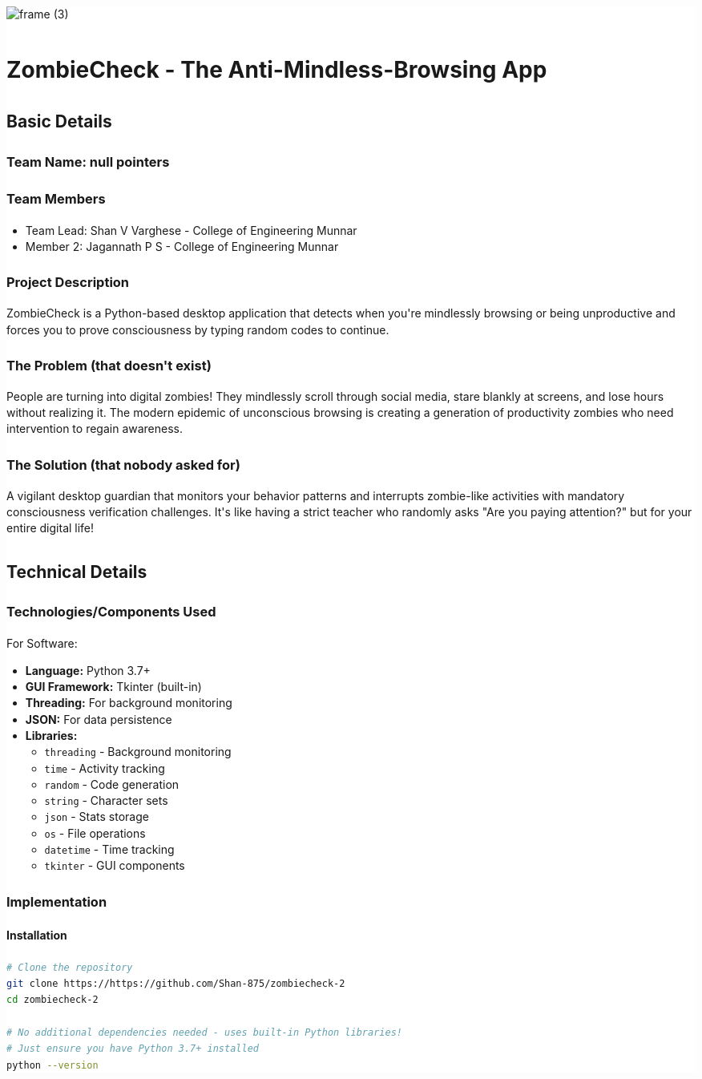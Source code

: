 <img width="3188" height="1202" alt="frame (3)" src="https://github.com/user-attachments/assets/517ad8e9-ad22-457d-9538-a9e62d137cd7" />


# ZombieCheck - The Anti-Mindless-Browsing App 

## Basic Details
### Team Name: null pointers
### Team Members
- Team Lead: Shan V Varghese - College of Engineering Munnar
- Member 2: Jagannath P S - College of Engineering Munnar

### Project Description
ZombieCheck is a Python-based desktop application that detects when you're mindlessly browsing or being unproductive and forces you to prove consciousness by typing random codes to continue.

### The Problem (that doesn't exist)
People are turning into digital zombies! They mindlessly scroll through social media, stare blankly at screens, and lose hours without realizing it. The modern epidemic of unconscious browsing is creating a generation of productivity zombies who need intervention to regain awareness.

### The Solution (that nobody asked for)
A vigilant desktop guardian that monitors your behavior patterns and interrupts zombie-like activities with mandatory consciousness verification challenges. It's like having a strict teacher who randomly asks "Are you paying attention?" but for your entire digital life!

## Technical Details

### Technologies/Components Used
For Software:
- **Language:** Python 3.7+
- **GUI Framework:** Tkinter (built-in)
- **Threading:** For background monitoring
- **JSON:** For data persistence
- **Libraries:**
  - `threading` - Background monitoring
  - `time` - Activity tracking
  - `random` - Code generation
  - `string` - Character sets
  - `json` - Stats storage
  - `os` - File operations
  - `datetime` - Time tracking
  - `tkinter` - GUI components

### Implementation

#### Installation
```bash
# Clone the repository
git clone https://https://github.com/Shan-875/zombiecheck-2
cd zombiecheck-2

# No additional dependencies needed - uses built-in Python libraries!
# Just ensure you have Python 3.7+ installed
python --version


```
